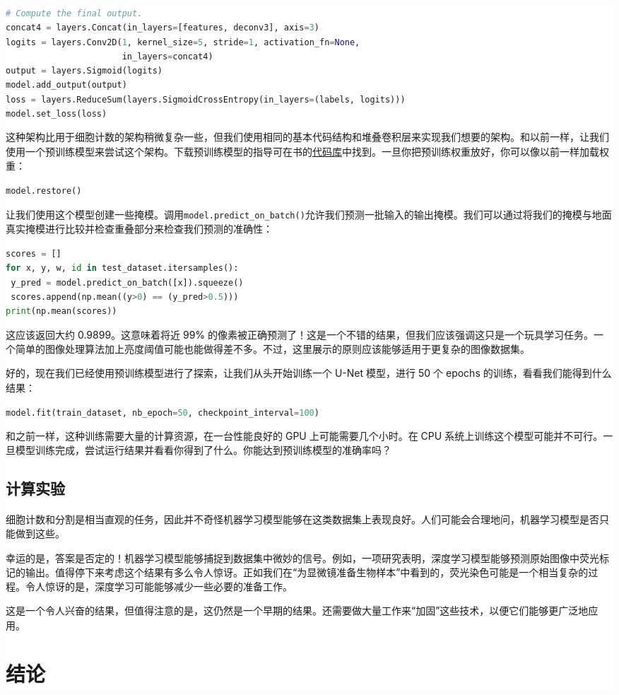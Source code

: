 ```py
# Compute the final output.
concat4 = layers.Concat(in_layers=[features, deconv3], axis=3)
logits = layers.Conv2D(1, kernel_size=5, stride=1, activation_fn=None, 
					   in_layers=concat4)
output = layers.Sigmoid(logits)
model.add_output(output)
loss = layers.ReduceSum(layers.SigmoidCrossEntropy(in_layers=(labels, logits)))
model.set_loss(loss)

```

这种架构比用于细胞计数的架构稍微复杂一些，但我们使用相同的基本代码结构和堆叠卷积层来实现我们想要的架构。和以前一样，让我们使用一个预训练模型来尝试这个架构。下载预训练模型的指导可在书的[代码库](https://github.com/deepchem/DeepLearningLifeSciences)中找到。一旦你把预训练权重放好，你可以像以前一样加载权重：

```py
model.restore()

```

让我们使用这个模型创建一些掩模。调用`model.predict_on_batch()`允许我们预测一批输入的输出掩模。我们可以通过将我们的掩模与地面真实掩模进行比较并检查重叠部分来检查我们预测的准确性：

```py
scores = []
for x, y, w, id in test_dataset.itersamples():
 y_pred = model.predict_on_batch([x]).squeeze()
 scores.append(np.mean((y>0) == (y_pred>0.5)))
print(np.mean(scores))

```

这应该返回大约 0.9899。这意味着将近 99% 的像素被正确预测了！这是一个不错的结果，但我们应该强调这只是一个玩具学习任务。一个简单的图像处理算法加上亮度阈值可能也能做得差不多。不过，这里展示的原则应该能够适用于更复杂的图像数据集。

好的，现在我们已经使用预训练模型进行了探索，让我们从头开始训练一个 U-Net 模型，进行 50 个 epochs 的训练，看看我们能得到什么结果：

```py
model.fit(train_dataset, nb_epoch=50, checkpoint_interval=100)

```

和之前一样，这种训练需要大量的计算资源，在一台性能良好的 GPU 上可能需要几个小时。在 CPU 系统上训练这个模型可能并不可行。一旦模型训练完成，尝试运行结果并看看你得到了什么。你能达到预训练模型的准确率吗？

## 计算实验

细胞计数和分割是相当直观的任务，因此并不奇怪机器学习模型能够在这类数据集上表现良好。人们可能会合理地问，机器学习模型是否只能做到这些。

幸运的是，答案是否定的！机器学习模型能够捕捉到数据集中微妙的信号。例如，一项研究表明，深度学习模型能够预测原始图像中荧光标记的输出。值得停下来考虑这个结果有多么令人惊讶。正如我们在“为显微镜准备生物样本”中看到的，荧光染色可能是一个相当复杂的过程。令人惊讶的是，深度学习可能能够减少一些必要的准备工作。

这是一个令人兴奋的结果，但值得注意的是，这仍然是一个早期的结果。还需要做大量工作来“加固”这些技术，以便它们能够更广泛地应用。

# 结论

